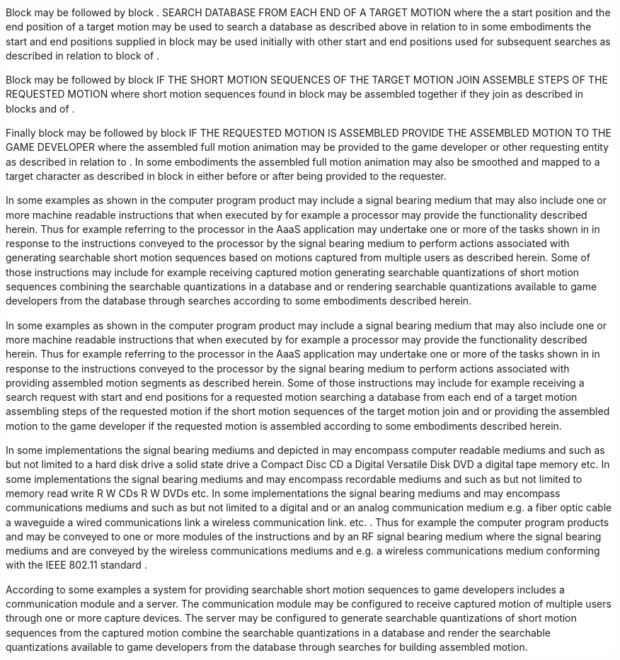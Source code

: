 Block may be followed by block . SEARCH DATABASE FROM EACH END OF A TARGET MOTION where the a start position and the end position of a target motion may be used to search a database as described above in relation to in some embodiments the start and end positions supplied in block may be used initially with other start and end positions used for subsequent searches as described in relation to block of .

Block may be followed by block IF THE SHORT MOTION SEQUENCES OF THE TARGET MOTION JOIN ASSEMBLE STEPS OF THE REQUESTED MOTION where short motion sequences found in block may be assembled together if they join as described in blocks and of .

Finally block may be followed by block IF THE REQUESTED MOTION IS ASSEMBLED PROVIDE THE ASSEMBLED MOTION TO THE GAME DEVELOPER where the assembled full motion animation may be provided to the game developer or other requesting entity as described in relation to . In some embodiments the assembled full motion animation may also be smoothed and mapped to a target character as described in block in either before or after being provided to the requester.

In some examples as shown in the computer program product may include a signal bearing medium that may also include one or more machine readable instructions that when executed by for example a processor may provide the functionality described herein. Thus for example referring to the processor in the AaaS application may undertake one or more of the tasks shown in in response to the instructions conveyed to the processor by the signal bearing medium to perform actions associated with generating searchable short motion sequences based on motions captured from multiple users as described herein. Some of those instructions may include for example receiving captured motion generating searchable quantizations of short motion sequences combining the searchable quantizations in a database and or rendering searchable quantizations available to game developers from the database through searches according to some embodiments described herein.

In some examples as shown in the computer program product may include a signal bearing medium that may also include one or more machine readable instructions that when executed by for example a processor may provide the functionality described herein. Thus for example referring to the processor in the AaaS application may undertake one or more of the tasks shown in in response to the instructions conveyed to the processor by the signal bearing medium to perform actions associated with providing assembled motion segments as described herein. Some of those instructions may include for example receiving a search request with start and end positions for a requested motion searching a database from each end of a target motion assembling steps of the requested motion if the short motion sequences of the target motion join and or providing the assembled motion to the game developer if the requested motion is assembled according to some embodiments described herein.

In some implementations the signal bearing mediums and depicted in may encompass computer readable mediums and such as but not limited to a hard disk drive a solid state drive a Compact Disc CD a Digital Versatile Disk DVD a digital tape memory etc. In some implementations the signal bearing mediums and may encompass recordable mediums and such as but not limited to memory read write R W CDs R W DVDs etc. In some implementations the signal bearing mediums and may encompass communications mediums and such as but not limited to a digital and or an analog communication medium e.g. a fiber optic cable a waveguide a wired communications link a wireless communication link. etc. . Thus for example the computer program products and may be conveyed to one or more modules of the instructions and by an RF signal bearing medium where the signal bearing mediums and are conveyed by the wireless communications mediums and e.g. a wireless communications medium conforming with the IEEE 802.11 standard .

According to some examples a system for providing searchable short motion sequences to game developers includes a communication module and a server. The communication module may be configured to receive captured motion of multiple users through one or more capture devices. The server may be configured to generate searchable quantizations of short motion sequences from the captured motion combine the searchable quantizations in a database and render the searchable quantizations available to game developers from the database through searches for building assembled motion.
